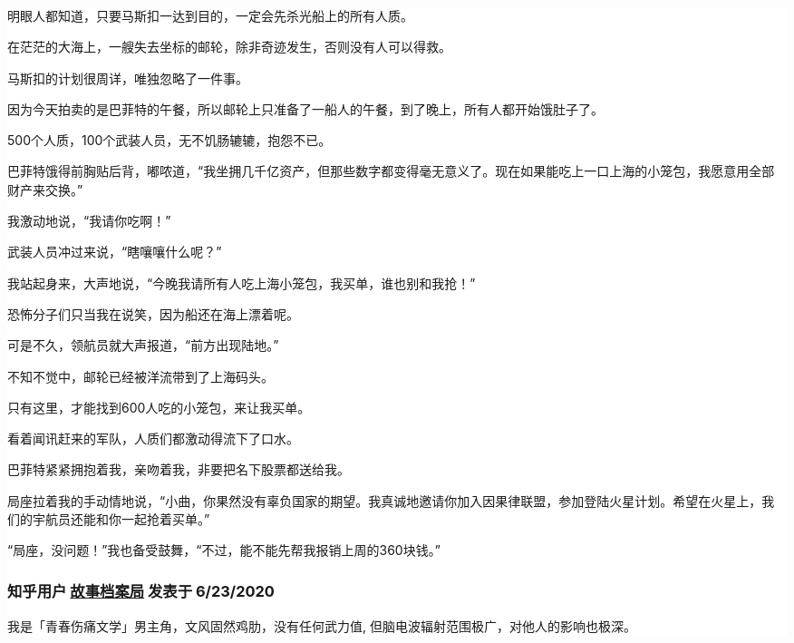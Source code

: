   

明眼人都知道，只要马斯扣一达到目的，一定会先杀光船上的所有人质。

  

在茫茫的大海上，一艘失去坐标的邮轮，除非奇迹发生，否则没有人可以得救。

  

马斯扣的计划很周详，唯独忽略了一件事。

  

因为今天拍卖的是巴菲特的午餐，所以邮轮上只准备了一船人的午餐，到了晚上，所有人都开始饿肚子了。

  

500个人质，100个武装人员，无不饥肠辘辘，抱怨不已。

  

巴菲特饿得前胸贴后背，嘟哝道，“我坐拥几千亿资产，但那些数字都变得毫无意义了。现在如果能吃上一口上海的小笼包，我愿意用全部财产来交换。”

  

我激动地说，“我请你吃啊！”

  

武装人员冲过来说，“瞎嚷嚷什么呢？”

  

我站起身来，大声地说，“今晚我请所有人吃上海小笼包，我买单，谁也别和我抢！”

  

恐怖分子们只当我在说笑，因为船还在海上漂着呢。

  

可是不久，领航员就大声报道，“前方出现陆地。”

  

不知不觉中，邮轮已经被洋流带到了上海码头。

  

只有这里，才能找到600人吃的小笼包，来让我买单。

  

看着闻讯赶来的军队，人质们都激动得流下了口水。

  

巴菲特紧紧拥抱着我，亲吻着我，非要把名下股票都送给我。

  

局座拉着我的手动情地说，“小曲，你果然没有辜负国家的期望。我真诚地邀请你加入因果律联盟，参加登陆火星计划。希望在火星上，我们的宇航员还能和你一起抢着买单。”

  

“局座，没问题！”我也备受鼓舞，“不过，能不能先帮我报销上周的360块钱。”
  
  



### 知乎用户 [故事档案局​](//www.zhihu.com/people/gu-shi-dang-an-ju-71) 发表于 6/23/2020
  
我是「青春伤痛文学」男主角，文风固然鸡肋，没有任何武力值, 但脑电波辐射范围极广，对他人的影响也极深。
